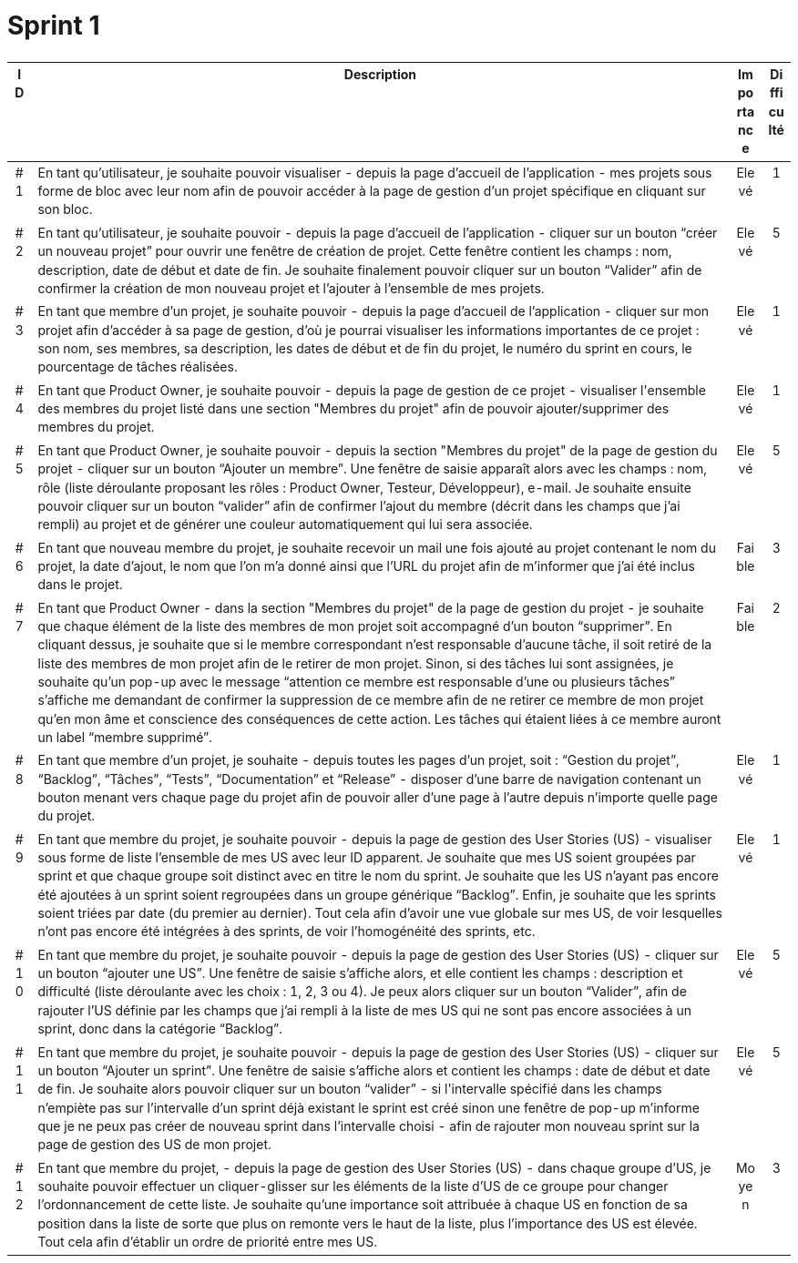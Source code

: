 # Sprint 1

| ID | Description | Importance | Difficulté |
|:-:|-|:-:|:-:|
| #1 | En tant qu’utilisateur, je souhaite pouvoir visualiser - depuis la page d’accueil de l’application - mes projets sous forme de bloc avec leur nom afin de pouvoir accéder à la page de gestion d’un projet spécifique en cliquant sur son bloc. | Elevé | 1 |
| #2 | En tant qu’utilisateur, je souhaite pouvoir - depuis la page d’accueil de l’application - cliquer sur un bouton “créer un nouveau projet” pour ouvrir une fenêtre de création de projet. Cette fenêtre contient les champs : nom, description, date de début et date de fin. Je souhaite finalement pouvoir cliquer sur un bouton “Valider” afin de confirmer la création de mon nouveau projet et l’ajouter à l’ensemble de mes projets. | Elevé | 5 |
| #3 | En tant que membre d’un projet, je souhaite pouvoir - depuis la page d’accueil de l’application - cliquer sur mon projet afin d’accéder à sa page de gestion, d’où je pourrai visualiser les informations importantes de ce projet : son nom, ses membres, sa description, les dates de début et de fin du projet, le numéro du sprint en cours, le pourcentage de tâches réalisées. | Elevé | 1 |
| #4 | En tant que Product Owner, je souhaite pouvoir - depuis la page de gestion de ce projet - visualiser l'ensemble des membres du projet listé  dans une section "Membres du projet" afin de pouvoir ajouter/supprimer des membres du projet. | Elevé | 1 | Sprint 1 |
| #5 | En tant que Product Owner, je souhaite pouvoir - depuis la section "Membres  du projet" de la page de gestion du projet - cliquer sur un bouton “Ajouter un membre”. Une fenêtre de saisie apparaît alors avec les champs : nom, rôle (liste déroulante proposant les rôles : Product Owner, Testeur, Développeur), e-mail. Je souhaite ensuite pouvoir cliquer sur un bouton “valider” afin de confirmer l’ajout du membre (décrit dans les champs que j’ai rempli) au projet et de générer une couleur automatiquement qui lui sera associée.  | Elevé | 5 | Sprint 1 |
| #6 | En tant que nouveau membre du projet, je souhaite recevoir un mail une fois ajouté au projet contenant le nom du projet, la date d’ajout, le nom que l’on m’a donné ainsi que l’URL du projet afin de m’informer que j’ai été inclus dans le projet. | Faible | 3 | Sprint 1 |
| #7 | En tant que Product Owner - dans la section "Membres  du projet" de la page de gestion du projet - je souhaite que chaque élément de la liste des membres de mon projet soit accompagné d’un bouton “supprimer”. En cliquant dessus, je souhaite que si le membre correspondant n’est responsable d’aucune tâche, il soit retiré de la liste des membres de mon projet afin de le retirer de mon projet. Sinon, si des tâches lui sont assignées, je souhaite qu’un pop-up avec le message “attention ce membre est responsable d’une ou plusieurs tâches” s’affiche me demandant de confirmer la suppression de ce membre afin de ne retirer ce membre de mon projet qu’en mon âme et conscience des conséquences de cette action. Les tâches qui étaient liées à ce membre auront un label “membre supprimé”. | Faible | 2 | Sprint 1 |
| #8 | En tant que membre d’un projet, je souhaite - depuis toutes les pages d’un projet, soit : “Gestion du projet”, “Backlog”, “Tâches”, “Tests”, “Documentation” et “Release” - disposer d’une barre de navigation contenant un bouton menant vers chaque page du projet afin de pouvoir aller d’une page à l’autre depuis n’importe quelle page du projet. | Elevé | 1 |
| #9 | En tant que membre du projet, je souhaite pouvoir - depuis la page de gestion des User Stories (US) - visualiser sous forme de liste l’ensemble de mes US avec leur ID apparent. Je souhaite que mes US soient groupées par sprint et que chaque groupe soit distinct avec en titre le nom du sprint. Je souhaite que les US n’ayant pas encore été ajoutées à un sprint soient regroupées dans un groupe générique “Backlog”. Enfin, je souhaite que les sprints soient triées par date (du premier au dernier). Tout cela afin d’avoir une vue globale sur mes US, de voir lesquelles n’ont pas encore été intégrées à des sprints, de voir l’homogénéité des sprints, etc.  | Elevé | 1 |
| #10 | En tant que membre du projet, je souhaite pouvoir - depuis la page de gestion des User Stories (US) - cliquer sur un bouton “ajouter une US”. Une fenêtre de saisie s’affiche alors, et elle contient les champs : description et difficulté (liste déroulante avec les choix : 1, 2, 3 ou 4). Je peux alors cliquer sur un bouton “Valider”, afin de rajouter l’US définie par les champs que j’ai rempli à la liste de mes US qui ne sont pas encore associées à un sprint, donc dans la catégorie “Backlog”. | Elevé | 5 |
| #11 | En tant que membre du projet, je souhaite pouvoir - depuis la page de gestion des User Stories (US) - cliquer sur un bouton “Ajouter un sprint”. Une fenêtre de saisie s’affiche alors et contient les champs : date de début et date de fin. Je souhaite alors pouvoir cliquer sur un bouton “valider” - si l'intervalle spécifié dans les champs n’empiète pas sur l’intervalle d’un sprint déjà existant le sprint est créé sinon une fenêtre de pop-up m’informe que je ne peux pas créer de nouveau sprint dans l’intervalle choisi - afin de rajouter mon nouveau sprint sur la page de gestion des US de mon projet. | Elevé | 5 |
| #12 | En tant que membre du projet, - depuis la page de gestion des User Stories (US) - dans chaque groupe d’US, je souhaite pouvoir effectuer un cliquer-glisser sur les éléments de la liste d’US de ce groupe pour changer l’ordonnancement de cette liste. Je souhaite qu’une importance soit attribuée à chaque US en fonction de sa position dans la liste de sorte que plus on remonte vers le haut de la liste, plus l’importance des US est élevée. Tout cela afin d’établir un ordre de priorité entre mes US. | Moyen | 3 |